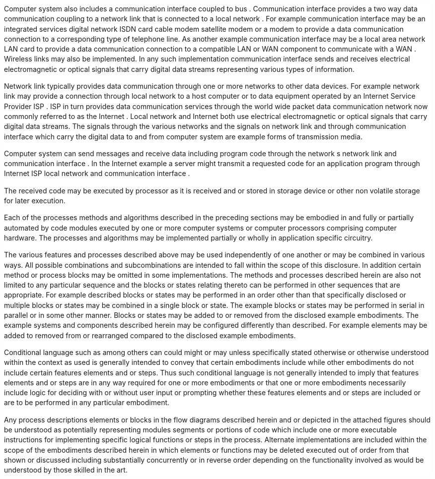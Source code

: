 Computer system also includes a communication interface coupled to bus . Communication interface provides a two way data communication coupling to a network link that is connected to a local network . For example communication interface may be an integrated services digital network ISDN card cable modem satellite modem or a modem to provide a data communication connection to a corresponding type of telephone line. As another example communication interface may be a local area network LAN card to provide a data communication connection to a compatible LAN or WAN component to communicate with a WAN . Wireless links may also be implemented. In any such implementation communication interface sends and receives electrical electromagnetic or optical signals that carry digital data streams representing various types of information.

Network link typically provides data communication through one or more networks to other data devices. For example network link may provide a connection through local network to a host computer or to data equipment operated by an Internet Service Provider ISP . ISP in turn provides data communication services through the world wide packet data communication network now commonly referred to as the Internet . Local network and Internet both use electrical electromagnetic or optical signals that carry digital data streams. The signals through the various networks and the signals on network link and through communication interface which carry the digital data to and from computer system are example forms of transmission media.

Computer system can send messages and receive data including program code through the network s network link and communication interface . In the Internet example a server might transmit a requested code for an application program through Internet ISP local network and communication interface .

The received code may be executed by processor as it is received and or stored in storage device or other non volatile storage for later execution.

Each of the processes methods and algorithms described in the preceding sections may be embodied in and fully or partially automated by code modules executed by one or more computer systems or computer processors comprising computer hardware. The processes and algorithms may be implemented partially or wholly in application specific circuitry.

The various features and processes described above may be used independently of one another or may be combined in various ways. All possible combinations and subcombinations are intended to fall within the scope of this disclosure. In addition certain method or process blocks may be omitted in some implementations. The methods and processes described herein are also not limited to any particular sequence and the blocks or states relating thereto can be performed in other sequences that are appropriate. For example described blocks or states may be performed in an order other than that specifically disclosed or multiple blocks or states may be combined in a single block or state. The example blocks or states may be performed in serial in parallel or in some other manner. Blocks or states may be added to or removed from the disclosed example embodiments. The example systems and components described herein may be configured differently than described. For example elements may be added to removed from or rearranged compared to the disclosed example embodiments.

Conditional language such as among others can could might or may unless specifically stated otherwise or otherwise understood within the context as used is generally intended to convey that certain embodiments include while other embodiments do not include certain features elements and or steps. Thus such conditional language is not generally intended to imply that features elements and or steps are in any way required for one or more embodiments or that one or more embodiments necessarily include logic for deciding with or without user input or prompting whether these features elements and or steps are included or are to be performed in any particular embodiment.

Any process descriptions elements or blocks in the flow diagrams described herein and or depicted in the attached figures should be understood as potentially representing modules segments or portions of code which include one or more executable instructions for implementing specific logical functions or steps in the process. Alternate implementations are included within the scope of the embodiments described herein in which elements or functions may be deleted executed out of order from that shown or discussed including substantially concurrently or in reverse order depending on the functionality involved as would be understood by those skilled in the art.

